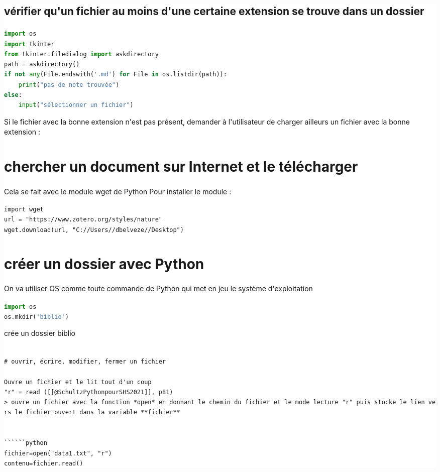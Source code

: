 ## vérifier qu'un fichier au moins d'une certaine extension se trouve dans un dossier

````python
import os
import tkinter
from tkinter.filedialog import askdirectory
path = askdirectory()
if not any(File.endswith('.md') for File in os.listdir(path)):
	print("pas de note trouvée")
else:
    input("sélectionner un fichier")
`````

Si le fichier avec la bonne extension n'est pas présent, demander à l'utilisateur de charger ailleurs un fichier avec la bonne extension : 



# chercher un document sur Internet et le télécharger 

Cela se fait avec le module wget de Python
Pour installer le module : 

````shell
import wget
url = "https://www.zotero.org/styles/nature"
wget.download(url, "C://Users//dbelveze//Desktop")
`````

# créer un dossier avec Python

On va utiliser OS comme toute commande de Python qui met en jeu le système d'exploitation

````python
import os
os.mkdir('biblio')
`````
crée un dossier biblio
```

# ouvrir, écrire, modifier, fermer un fichier

Ouvre un fichier et le lit tout d'un coup
"r" = read ([[@SchultzPythonpourSHS2021]], p81)
> ouvre un fichier avec la fonction *open* en donnant le chemin du fichier et le mode lecture "r" puis stocke le lien vers le fichier ouvert dans la variable **fichier** 


``````python
fichier=open("data1.txt", "r")
contenu=fichier.read()
``````
